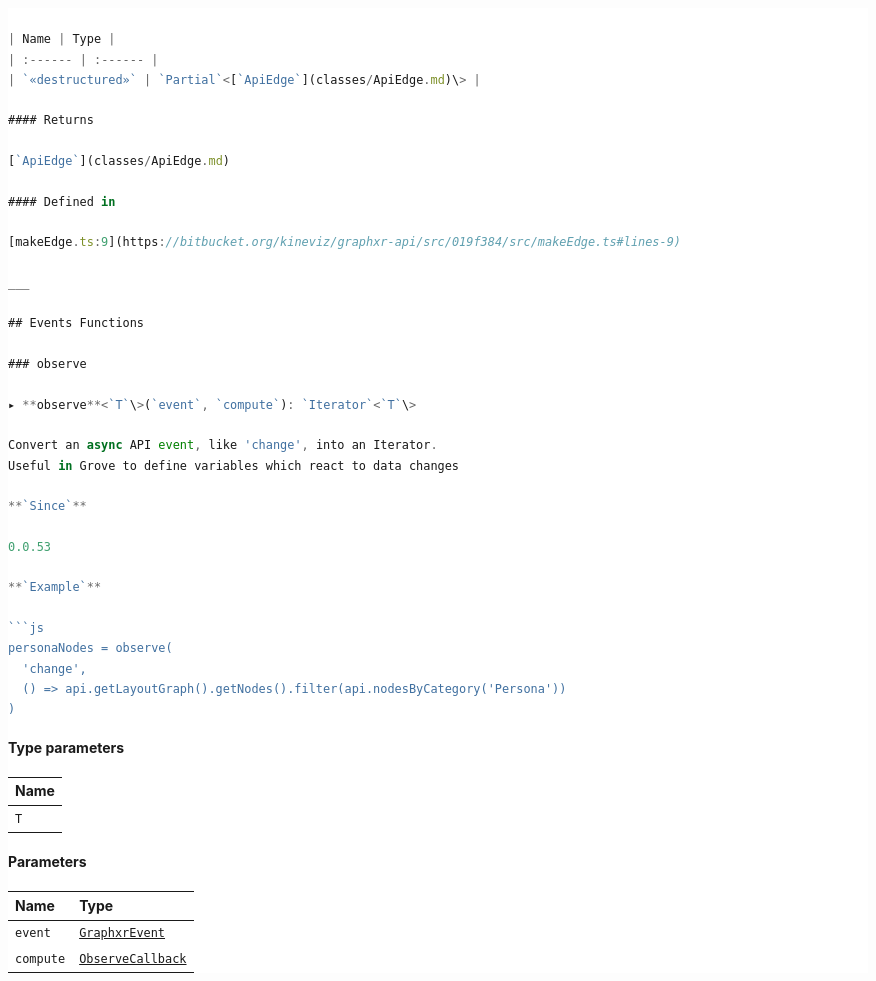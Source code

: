 ```js

| Name | Type |
| :------ | :------ |
| `«destructured»` | `Partial`<[`ApiEdge`](classes/ApiEdge.md)\> |

#### Returns

[`ApiEdge`](classes/ApiEdge.md)

#### Defined in

[makeEdge.ts:9](https://bitbucket.org/kineviz/graphxr-api/src/019f384/src/makeEdge.ts#lines-9)

___

## Events Functions

### observe

▸ **observe**<`T`\>(`event`, `compute`): `Iterator`<`T`\>

Convert an async API event, like 'change', into an Iterator.
Useful in Grove to define variables which react to data changes

**`Since`**

0.0.53

**`Example`**

```js
personaNodes = observe(
  'change',
  () => api.getLayoutGraph().getNodes().filter(api.nodesByCategory('Persona'))
)
```

#### Type parameters

| Name |
| :------ |
| `T` |

#### Parameters

| Name | Type |
| :------ | :------ |
| `event` | [`GraphxrEvent`](modules.md#graphxrevent) |
| `compute` | [`ObserveCallback`](modules.md#observecallback) |
